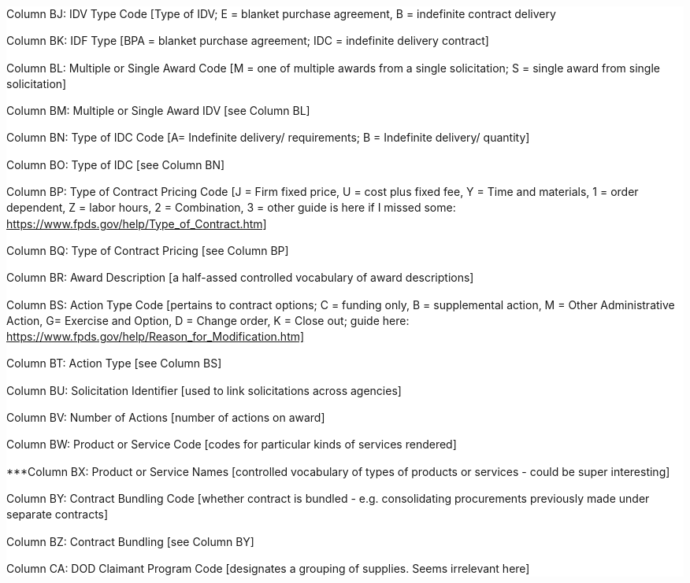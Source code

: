 Column BJ: IDV Type Code
[Type of IDV; E = blanket purchase agreement, B = indefinite contract delivery

Column BK: IDF Type
[BPA = blanket purchase agreement; IDC = indefinite delivery contract]

Column BL: Multiple or Single Award Code
[M = one of multiple awards from a single solicitation; S = single award from single solicitation]

Column BM: Multiple or Single Award IDV
[see Column BL]

Column BN: Type of IDC Code
[A= Indefinite delivery/ requirements; B = Indefinite delivery/ quantity]

Column BO: Type of IDC
[see Column BN]

Column BP: Type of Contract Pricing Code
[J = Firm fixed price, U = cost plus fixed fee, Y = Time and materials, 1 = order dependent, Z = labor hours, 2 = Combination, 3 = other   guide is here if I missed some: https://www.fpds.gov/help/Type_of_Contract.htm]

Column BQ: Type of Contract Pricing
[see Column BP]

Column BR: Award Description
[a half-assed controlled vocabulary of award descriptions]

Column BS: Action Type Code
[pertains to contract options; C = funding only, B = supplemental action, M = Other Administrative Action, G= Exercise and Option, D = Change order, K = Close out; guide here: https://www.fpds.gov/help/Reason_for_Modification.htm]

Column BT: Action Type
[see Column BS]

Column BU: Solicitation Identifier
[used to link solicitations across agencies]

Column BV: Number of Actions
[number of actions on award]

Column BW: Product or Service Code
[codes for particular kinds of services rendered]

***Column BX: Product or Service Names
[controlled vocabulary of types of products or services - could be super interesting]

Column BY: Contract Bundling Code
[whether contract is bundled - e.g. consolidating procurements previously made under separate contracts]

Column BZ: Contract Bundling
[see Column BY]

Column CA: DOD Claimant Program Code
[designates a grouping of supplies. Seems irrelevant here]
